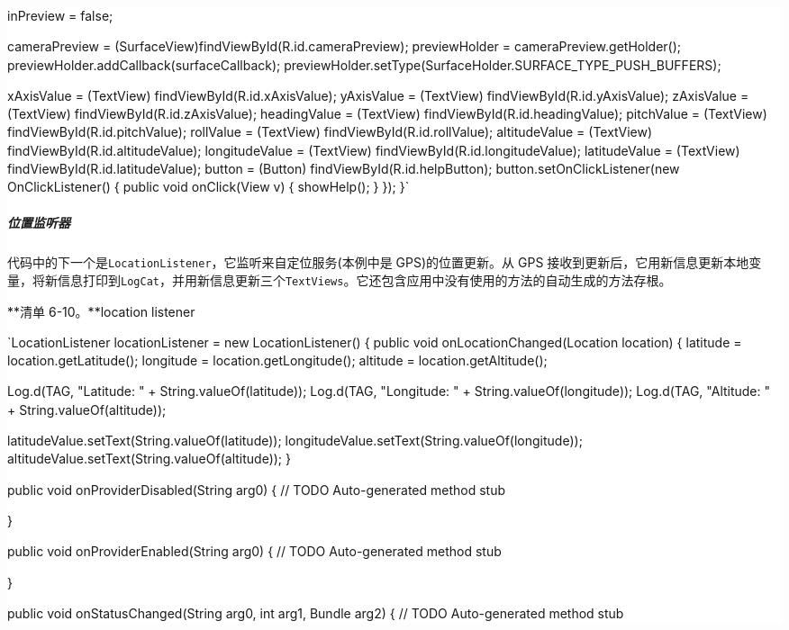 inPreview = false;

cameraPreview = (SurfaceView)findViewById(R.id.cameraPreview);
previewHolder = cameraPreview.getHolder();
previewHolder.addCallback(surfaceCallback);
previewHolder.setType(SurfaceHolder.SURFACE_TYPE_PUSH_BUFFERS);

xAxisValue = (TextView) findViewById(R.id.xAxisValue);
yAxisValue = (TextView) findViewById(R.id.yAxisValue);
zAxisValue = (TextView) findViewById(R.id.zAxisValue);
headingValue = (TextView) findViewById(R.id.headingValue);
pitchValue = (TextView) findViewById(R.id.pitchValue);
rollValue = (TextView) findViewById(R.id.rollValue);
altitudeValue = (TextView) findViewById(R.id.altitudeValue);
longitudeValue = (TextView) findViewById(R.id.longitudeValue);
latitudeValue = (TextView) findViewById(R.id.latitudeValue);
button = (Button) findViewById(R.id.helpButton);
button.setOnClickListener(new OnClickListener() {
public void onClick(View v) {
showHelp();
}
});
}`

##### 位置监听器

代码中的下一个是`LocationListener`，它监听来自定位服务(本例中是 GPS)的位置更新。从 GPS 接收到更新后，它用新信息更新本地变量，将新信息打印到`LogCat`，并用新信息更新三个`TextViews`。它还包含应用中没有使用的方法的自动生成的方法存根。

**清单 6-10。**location listener

`LocationListener locationListener = new LocationListener() {
public void onLocationChanged(Location location) {
latitude = location.getLatitude();
longitude = location.getLongitude();
altitude = location.getAltitude();

Log.d(TAG, "Latitude: " + String.valueOf(latitude));
Log.d(TAG, "Longitude: " + String.valueOf(longitude));
Log.d(TAG, "Altitude: " + String.valueOf(altitude));

latitudeValue.setText(String.valueOf(latitude));
longitudeValue.setText(String.valueOf(longitude));
altitudeValue.setText(String.valueOf(altitude));
}

public void onProviderDisabled(String arg0) {
// TODO Auto-generated method stub

}

public void onProviderEnabled(String arg0) {
// TODO Auto-generated method stub

}

public void onStatusChanged(String arg0, int arg1, Bundle arg2) {
// TODO Auto-generated method stub
